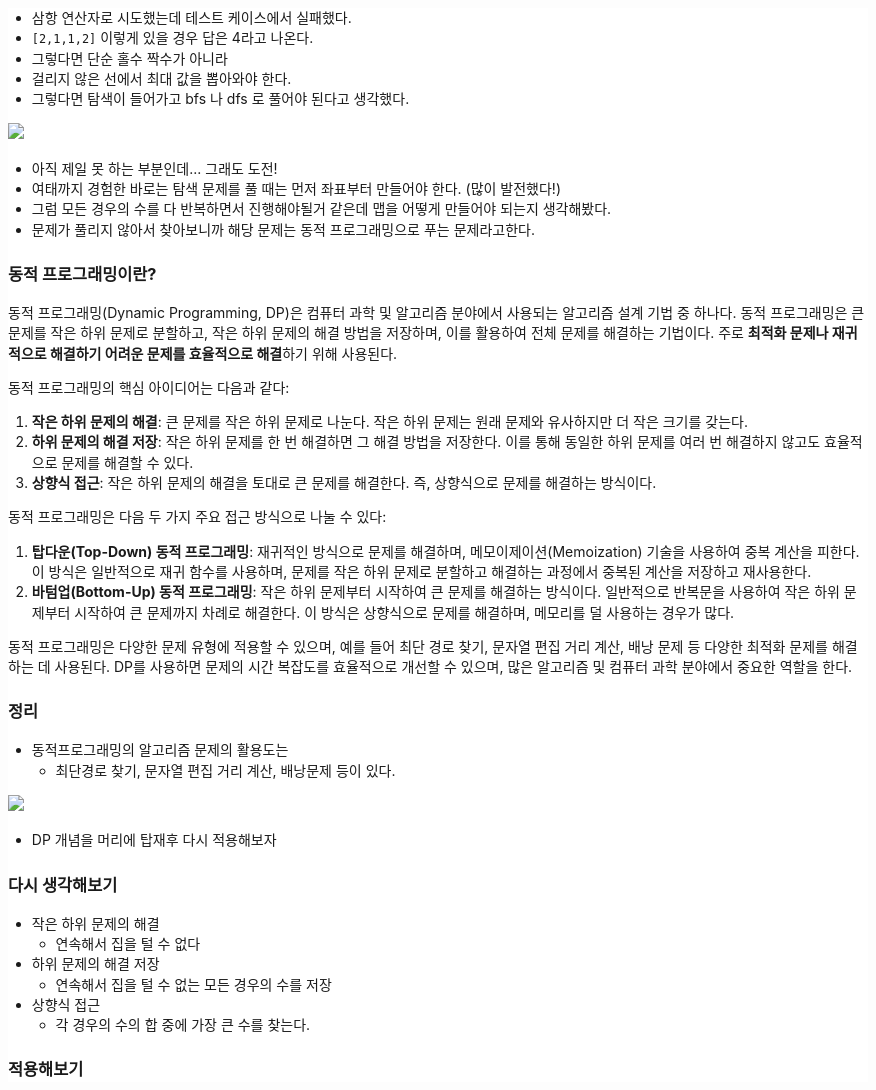 - 삼항 연산자로 시도했는데 테스트 케이스에서 실패했다.
- `[2,1,1,2]` 이렇게 있을 경우 답은 4라고 나온다.
- 그렇다면 단순 홀수 짝수가 아니라
- 걸리지 않은 선에서 최대 값을 뽑아와야 한다.
- 그렇다면 탐색이 들어가고 bfs 나 dfs 로 풀어야 된다고 생각했다.

![](https://media1.giphy.com/media/LRVnPYqM8DLag/giphy.gif?cid=ecf05e47tye8hoomcn72cyosia8z0etuylmeaojov0gkv6yq&ep=v1_gifs_search&rid=giphy.gif&ct=g)

- 아직 제일 못 하는 부분인데... 그래도 도전!
- 여태까지 경험한 바로는 탐색 문제를 풀 때는 먼저 좌표부터 만들어야 한다. (많이 발전했다!)
- 그럼 모든 경우의 수를 다 반복하면서 진행해야될거 같은데 맵을 어떻게 만들어야 되는지 생각해봤다.
- 문제가 풀리지 않아서 찾아보니까 해당 문제는 동적 프로그래밍으로 푸는 문제라고한다.

### 동적 프로그래밍이란?

동적 프로그래밍(Dynamic Programming, DP)은 컴퓨터 과학 및 알고리즘 분야에서 사용되는 알고리즘 설계 기법 중 하나다. 동적 프로그래밍은 큰 문제를 작은 하위 문제로 분할하고, 작은 하위 문제의 해결 방법을 저장하며, 이를 활용하여 전체 문제를 해결하는 기법이다. 주로 **최적화 문제나 재귀적으로 해결하기 어려운 문제를 효율적으로 해결**하기 위해 사용된다.

동적 프로그래밍의 핵심 아이디어는 다음과 같다:

1. **작은 하위 문제의 해결**: 큰 문제를 작은 하위 문제로 나눈다. 작은 하위 문제는 원래 문제와 유사하지만 더 작은 크기를 갖는다.
2. **하위 문제의 해결 저장**: 작은 하위 문제를 한 번 해결하면 그 해결 방법을 저장한다. 이를 통해 동일한 하위 문제를 여러 번 해결하지 않고도 효율적으로 문제를 해결할 수 있다. 
3. **상향식 접근**: 작은 하위 문제의 해결을 토대로 큰 문제를 해결한다. 즉, 상향식으로 문제를 해결하는 방식이다.

동적 프로그래밍은 다음 두 가지 주요 접근 방식으로 나눌 수 있다:

1. **탑다운(Top-Down) 동적 프로그래밍**: 재귀적인 방식으로 문제를 해결하며, 메모이제이션(Memoization) 기술을 사용하여 중복 계산을 피한다. 이 방식은 일반적으로 재귀 함수를 사용하며, 문제를 작은 하위 문제로 분할하고 해결하는 과정에서 중복된 계산을 저장하고 재사용한다.
2. **바텀업(Bottom-Up) 동적 프로그래밍**: 작은 하위 문제부터 시작하여 큰 문제를 해결하는 방식이다. 일반적으로 반복문을 사용하여 작은 하위 문제부터 시작하여 큰 문제까지 차례로 해결한다. 이 방식은 상향식으로 문제를 해결하며, 메모리를 덜 사용하는 경우가 많다.

동적 프로그래밍은 다양한 문제 유형에 적용할 수 있으며, 예를 들어 최단 경로 찾기, 문자열 편집 거리 계산, 배낭 문제 등 다양한 최적화 문제를 해결하는 데 사용된다. DP를 사용하면 문제의 시간 복잡도를 효율적으로 개선할 수 있으며, 많은 알고리즘 및 컴퓨터 과학 분야에서 중요한 역할을 한다.

### 정리

- 동적프로그래밍의 알고리즘 문제의 활용도는
	- 최단경로 찾기, 문자열 편집 거리 계산, 배낭문제 등이 있다.

![](https://media3.giphy.com/media/3o7ZeCi0yTgb9AqXFm/giphy.gif?cid=ecf05e47rxa3nxo6kut2h4ph5nkiu5nzbr4w6wyvpu77q39k&ep=v1_gifs_related&rid=giphy.gif&ct=g)

- DP 개념을 머리에 탑재후 다시 적용해보자 
### 다시 생각해보기

- 작은 하위 문제의 해결
	- 연속해서 집을 털 수 없다
- 하위 문제의 해결 저장
	- 연속해서 집을 털 수 없는 모든 경우의 수를 저장
- 상향식 접근
	- 각 경우의 수의 합 중에 가장 큰 수를 찾는다.

### 적용해보기
